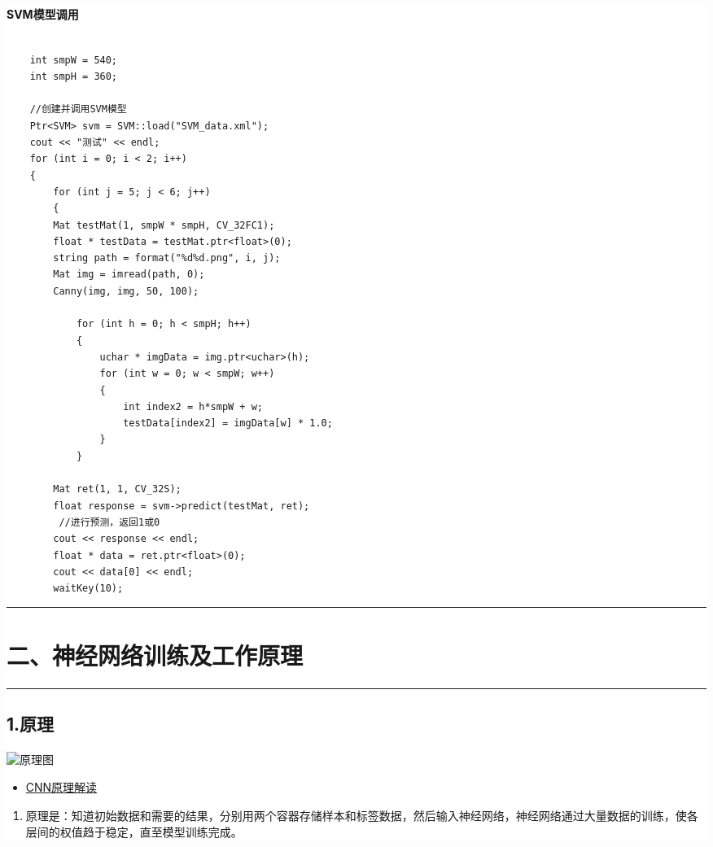**SVM模型调用**
```

	int smpW = 540;
	int smpH = 360;

	//创建并调用SVM模型
	Ptr<SVM> svm = SVM::load("SVM_data.xml");
	cout << "测试" << endl;
	for (int i = 0; i < 2; i++)
	{
		for (int j = 5; j < 6; j++)
		{
		Mat testMat(1, smpW * smpH, CV_32FC1);
		float * testData = testMat.ptr<float>(0);
		string path = format("%d%d.png", i, j);
		Mat img = imread(path, 0);
		Canny(img, img, 50, 100);

			for (int h = 0; h < smpH; h++)
			{
				uchar * imgData = img.ptr<uchar>(h);
				for (int w = 0; w < smpW; w++)
				{
					int index2 = h*smpW + w;
					testData[index2] = imgData[w] * 1.0;
				}
			}

		Mat ret(1, 1, CV_32S);
		float response = svm->predict(testMat, ret); 
		 //进行预测，返回1或0
		cout << response << endl;
		float * data = ret.ptr<float>(0);
		cout << data[0] << endl;
		waitKey(10);
```

---

二、神经网络训练及工作原理
===

---
**1.原理**
---

![原理图](http://p6hlch5jf.bkt.clouddn.com/2.png)

* [CNN原理解读](http://blog.csdn.net/app_12062011/article/details/54374893)

1. 原理是：知道初始数据和需要的结果，分别用两个容器存储样本和标签数据，然后输入神经网络，神经网络通过大量数据的训练，使各层间的权值趋于稳定，直至模型训练完成。
